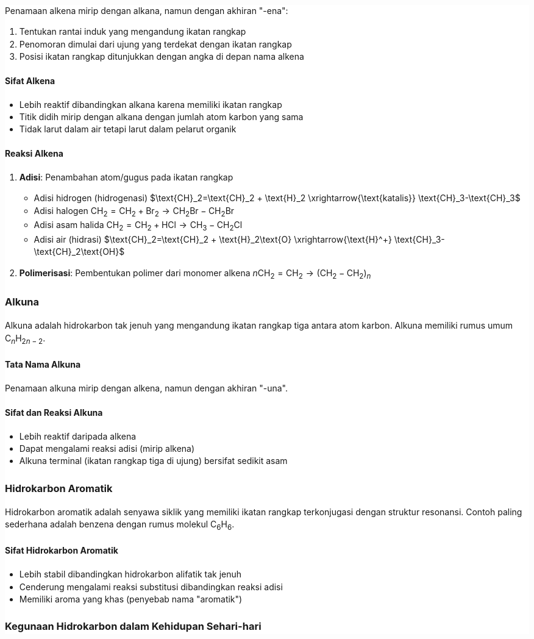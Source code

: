 Penamaan alkena mirip dengan alkana, namun dengan akhiran "-ena":

1. Tentukan rantai induk yang mengandung ikatan rangkap
2. Penomoran dimulai dari ujung yang terdekat dengan ikatan rangkap
3. Posisi ikatan rangkap ditunjukkan dengan angka di depan nama alkena

#### Sifat Alkena

- Lebih reaktif dibandingkan alkana karena memiliki ikatan rangkap
- Titik didih mirip dengan alkana dengan jumlah atom karbon yang sama
- Tidak larut dalam air tetapi larut dalam pelarut organik

#### Reaksi Alkena

1. **Adisi**: Penambahan atom/gugus pada ikatan rangkap
   - Adisi hidrogen (hidrogenasi)
     $\text{CH}_2=\text{CH}_2 + \text{H}_2 \xrightarrow{\text{katalis}} \text{CH}_3-\text{CH}_3$
   - Adisi halogen
     $\text{CH}_2=\text{CH}_2 + \text{Br}_2 \rightarrow \text{CH}_2\text{Br}-\text{CH}_2\text{Br}$
   - Adisi asam halida
     $\text{CH}_2=\text{CH}_2 + \text{HCl} \rightarrow \text{CH}_3-\text{CH}_2\text{Cl}$
   - Adisi air (hidrasi)
     $\text{CH}_2=\text{CH}_2 + \text{H}_2\text{O} \xrightarrow{\text{H}^+} \text{CH}_3-\text{CH}_2\text{OH}$

2. **Polimerisasi**: Pembentukan polimer dari monomer alkena
   $n\text{CH}_2=\text{CH}_2 \rightarrow (\text{CH}_2-\text{CH}_2)_n$

### Alkuna

Alkuna adalah hidrokarbon tak jenuh yang mengandung ikatan rangkap tiga antara atom karbon. Alkuna memiliki rumus umum $\text{C}_n\text{H}_{2n-2}$.

#### Tata Nama Alkuna

Penamaan alkuna mirip dengan alkena, namun dengan akhiran "-una".

#### Sifat dan Reaksi Alkuna

- Lebih reaktif daripada alkena
- Dapat mengalami reaksi adisi (mirip alkena)
- Alkuna terminal (ikatan rangkap tiga di ujung) bersifat sedikit asam

### Hidrokarbon Aromatik

Hidrokarbon aromatik adalah senyawa siklik yang memiliki ikatan rangkap terkonjugasi dengan struktur resonansi. Contoh paling sederhana adalah benzena dengan rumus molekul $\text{C}_6\text{H}_6$.

#### Sifat Hidrokarbon Aromatik

- Lebih stabil dibandingkan hidrokarbon alifatik tak jenuh
- Cenderung mengalami reaksi substitusi dibandingkan reaksi adisi
- Memiliki aroma yang khas (penyebab nama "aromatik")

### Kegunaan Hidrokarbon dalam Kehidupan Sehari-hari
